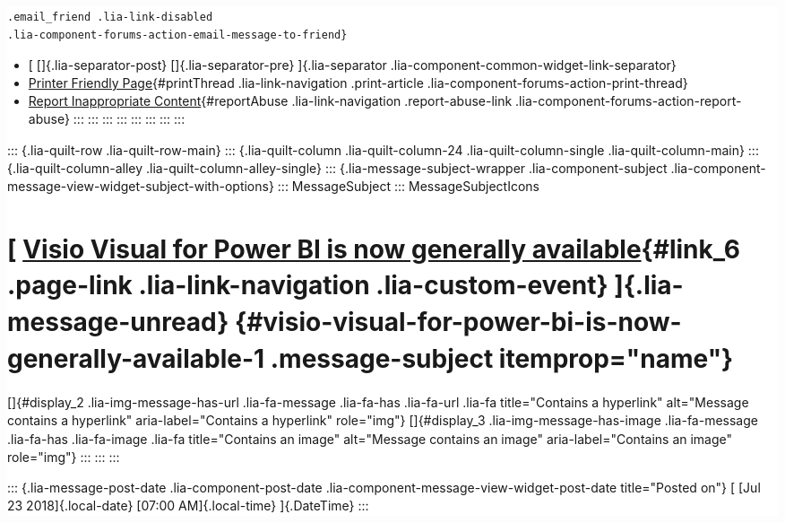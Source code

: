     .email_friend .lia-link-disabled
    .lia-component-forums-action-email-message-to-friend}
-   [ []{.lia-separator-post} []{.lia-separator-pre} ]{.lia-separator
    .lia-component-common-widget-link-separator}
-   [Printer Friendly
    Page](/t5/blogs/blogarticleprintpage/blog-id/microsoft_365blog/article-id/2679){#printThread
    .lia-link-navigation .print-article
    .lia-component-forums-action-print-thread}
-   [Report Inappropriate
    Content](/t5/notifications/notifymoderatorpage/message-uid/217694){#reportAbuse
    .lia-link-navigation .report-abuse-link
    .lia-component-forums-action-report-abuse}
:::
:::
:::
:::
:::
:::
:::
:::

::: {.lia-quilt-row .lia-quilt-row-main}
::: {.lia-quilt-column .lia-quilt-column-24 .lia-quilt-column-single .lia-quilt-column-main}
::: {.lia-quilt-column-alley .lia-quilt-column-alley-single}
::: {.lia-message-subject-wrapper .lia-component-subject .lia-component-message-view-widget-subject-with-options}
::: MessageSubject
::: MessageSubjectIcons
# [ [Visio Visual for Power BI is now generally available](/t5/microsoft-365-blog/visio-visual-for-power-bi-is-now-generally-available/ba-p/217694){#link_6 .page-link .lia-link-navigation .lia-custom-event} ]{.lia-message-unread} {#visio-visual-for-power-bi-is-now-generally-available-1 .message-subject itemprop="name"}

[]{#display_2 .lia-img-message-has-url .lia-fa-message .lia-fa-has
.lia-fa-url .lia-fa title="Contains a hyperlink"
alt="Message contains a hyperlink" aria-label="Contains a hyperlink"
role="img"} []{#display_3 .lia-img-message-has-image .lia-fa-message
.lia-fa-has .lia-fa-image .lia-fa title="Contains an image"
alt="Message contains an image" aria-label="Contains an image"
role="img"}
:::
:::
:::

::: {.lia-message-post-date .lia-component-post-date .lia-component-message-view-widget-post-date title="Posted on"}
[ [‎Jul 23 2018]{.local-date} [07:00 AM]{.local-time} ]{.DateTime}
:::
